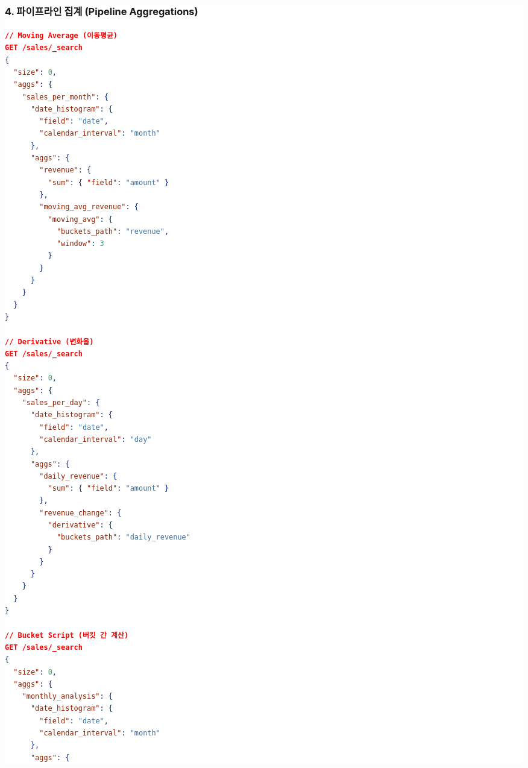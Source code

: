 ### 4. 파이프라인 집계 (Pipeline Aggregations)

```json
// Moving Average (이동평균)
GET /sales/_search
{
  "size": 0,
  "aggs": {
    "sales_per_month": {
      "date_histogram": {
        "field": "date",
        "calendar_interval": "month"
      },
      "aggs": {
        "revenue": {
          "sum": { "field": "amount" }
        },
        "moving_avg_revenue": {
          "moving_avg": {
            "buckets_path": "revenue",
            "window": 3
          }
        }
      }
    }
  }
}

// Derivative (변화율)
GET /sales/_search
{
  "size": 0,
  "aggs": {
    "sales_per_day": {
      "date_histogram": {
        "field": "date",
        "calendar_interval": "day"
      },
      "aggs": {
        "daily_revenue": {
          "sum": { "field": "amount" }
        },
        "revenue_change": {
          "derivative": {
            "buckets_path": "daily_revenue"
          }
        }
      }
    }
  }
}

// Bucket Script (버킷 간 계산)
GET /sales/_search
{
  "size": 0,
  "aggs": {
    "monthly_analysis": {
      "date_histogram": {
        "field": "date",
        "calendar_interval": "month"
      },
      "aggs": {
```